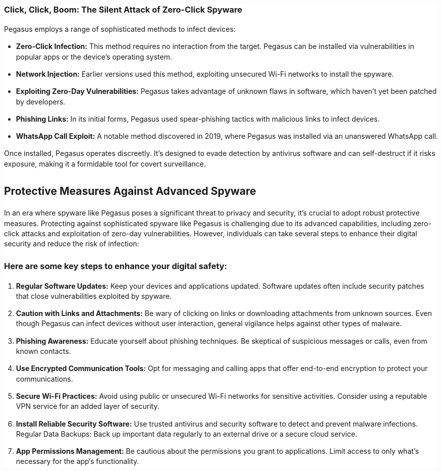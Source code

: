 ### Click, Click, Boom: The Silent Attack of Zero-Click Spyware

Pegasus employs a range of sophisticated methods to infect devices:

- <i class="fas fa-exclamation-circle"></i> **Zero-Click Infection:** This method requires no interaction from the target. Pegasus can be installed via vulnerabilities in popular apps or the device’s operating system.

- <i class="fas fa-exclamation-circle"></i> **Network Injection:** Earlier versions used this method, exploiting unsecured Wi-Fi networks to install the spyware.

- <i class="fas fa-exclamation-circle"></i> **Exploiting Zero-Day Vulnerabilities:** Pegasus takes advantage of unknown flaws in software, which haven’t yet been patched by developers.

- <i class="fas fa-exclamation-circle"></i> **Phishing Links:** In its initial forms, Pegasus used spear-phishing tactics with malicious links to infect devices.

- <i class="fas fa-exclamation-circle"></i> **WhatsApp Call Exploit:** A notable method discovered in 2019, where Pegasus was installed via an unanswered WhatsApp call.

Once installed, Pegasus operates discreetly. It’s designed to evade detection by antivirus software and can self-destruct if it risks exposure, making it a formidable tool for covert surveillance.

## Protective Measures Against Advanced Spyware

In an era where spyware like Pegasus poses a significant threat to privacy and security, it’s crucial to adopt robust protective measures. Protecting against sophisticated spyware like Pegasus is challenging due to its advanced capabilities, including zero-click attacks and exploitation of zero-day vulnerabilities. However, individuals can take several steps to enhance their digital security and reduce the risk of infection:

### Here are some key steps to enhance your digital safety:

1. **Regular Software Updates:** Keep your devices and applications updated. Software updates often include security patches that close vulnerabilities exploited by spyware.

2. **Caution with Links and Attachments:** Be wary of clicking on links or downloading attachments from unknown sources. Even though Pegasus can infect devices without user interaction, general vigilance helps against other types of malware.

3. **Phishing Awareness:** Educate yourself about phishing techniques. Be skeptical of suspicious messages or calls, even from known contacts.
   
4. **Use Encrypted Communication Tools:** Opt for messaging and calling apps that offer end-to-end encryption to protect your communications.
    
5. **Secure Wi-Fi Practices:** Avoid using public or unsecured Wi-Fi networks for sensitive activities. Consider using a reputable VPN service for an added layer of security.

6. **Install Reliable Security Software:** Use trusted antivirus and security software to detect and prevent malware infections.
Regular Data Backups: Back up important data regularly to an external drive or a secure cloud service.

7. **App Permissions Management:** Be cautious about the permissions you grant to applications. Limit access to only what’s necessary for the app’s functionality.
